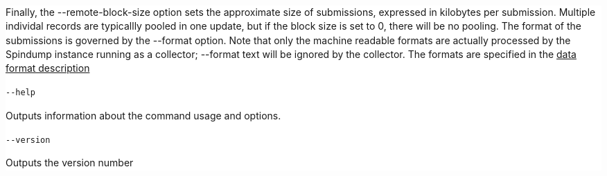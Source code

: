 Finally, the --remote-block-size option sets the approximate size of submissions, expressed in kilobytes per submission. Multiple individal records are typicallly pooled in one update, but if the block size is set to 0, there will be no pooling. The format of the submissions is governed by the --format option.  Note that only the machine readable formats are actually processed by the Spindump instance running as a collector; --format text will be ignored by the collector. The formats are specified in the [data format description](https://github.com/EricssonResearch/spindump/blob/master/Format.md)

    --help

Outputs information about the command usage and options.

    --version

Outputs the version number
